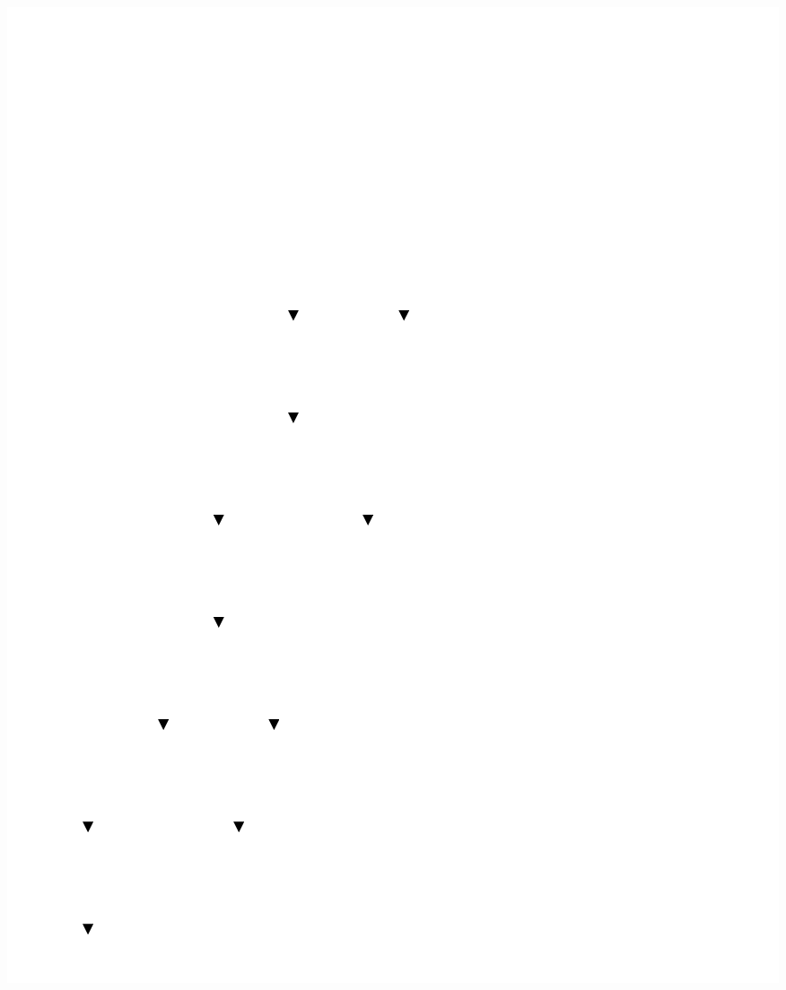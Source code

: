 <svg aria-roledescription="flowchart-v2" role="graphics-document document" viewBox="-8 -8 485.32916259765625 1072" style="max-width: 35em;" xmlns="http://www.w3.org/2000/svg" width="100%" class="mermaid-flowchart" height="100%"><g><marker orient="auto" markerHeight="12" markerWidth="12" markerUnits="userSpaceOnUse" refY="5" refX="6" viewBox="0 0 10 10" class="marker flowchart" id="graph-div_flowchart-pointEnd"><path style="stroke-width: 1px; stroke-dasharray: 1px, 0px;" class="arrowMarkerPath" d="M 0 0 L 10 5 L 0 10 z"></path></marker><marker orient="auto" markerHeight="12" markerWidth="12" markerUnits="userSpaceOnUse" refY="5" refX="4.5" viewBox="0 0 10 10" class="marker flowchart" id="graph-div_flowchart-pointStart"><path style="stroke-width: 1px; stroke-dasharray: 1px, 0px;" class="arrowMarkerPath" d="M 0 5 L 10 10 L 10 0 z"></path></marker><marker orient="auto" markerHeight="11" markerWidth="11" markerUnits="userSpaceOnUse" refY="5" refX="11" viewBox="0 0 10 10" class="marker flowchart" id="graph-div_flowchart-circleEnd"><circle style="stroke-width: 1px; stroke-dasharray: 1px, 0px;" class="arrowMarkerPath" r="5" cy="5" cx="5"></circle></marker><marker orient="auto" markerHeight="11" markerWidth="11" markerUnits="userSpaceOnUse" refY="5" refX="-1" viewBox="0 0 10 10" class="marker flowchart" id="graph-div_flowchart-circleStart"><circle style="stroke-width: 1px; stroke-dasharray: 1px, 0px;" class="arrowMarkerPath" r="5" cy="5" cx="5"></circle></marker><marker orient="auto" markerHeight="11" markerWidth="11" markerUnits="userSpaceOnUse" refY="5.2" refX="12" viewBox="0 0 11 11" class="marker cross flowchart" id="graph-div_flowchart-crossEnd"><path style="stroke-width: 2px; stroke-dasharray: 1px, 0px;" class="arrowMarkerPath" d="M 1,1 l 9,9 M 10,1 l -9,9"></path></marker><marker orient="auto" markerHeight="11" markerWidth="11" markerUnits="userSpaceOnUse" refY="5.2" refX="-1" viewBox="0 0 11 11" class="marker cross flowchart" id="graph-div_flowchart-crossStart"><path style="stroke-width: 2px; stroke-dasharray: 1px, 0px;" class="arrowMarkerPath" d="M 1,1 l 9,9 M 10,1 l -9,9"></path></marker><g class="root"><g class="clusters"></g><g class="edgePaths"><path marker-end="url(#graph-div_flowchart-pointEnd)" style="fill:none;" class="edge-thickness-normal edge-pattern-solid flowchart-link LS-AVP LE-DNA" id="L-AVP-DNA-0" d="M81.233,943L81.233,949.167C81.233,955.333,81.233,967.667,81.233,979.117C81.233,990.567,81.233,1001.133,81.233,1006.417L81.233,1011.7"></path><path marker-end="url(#graph-div_flowchart-pointEnd)" style="fill:none;" class="edge-thickness-normal edge-pattern-solid flowchart-link LS-CAID LE-AVP" id="L-CAID-AVP-0" d="M135.756,830L126.669,836.167C117.582,842.333,99.408,854.667,90.321,866.117C81.233,877.567,81.233,888.133,81.233,893.417L81.233,898.7"></path><path marker-end="url(#graph-div_flowchart-pointEnd)" style="fill:none;" class="edge-thickness-normal edge-pattern-solid flowchart-link LS-CAID LE-AID" id="L-CAID-AID-0" d="M193.227,830L202.314,836.167C211.401,842.333,229.576,854.667,238.663,866.117C247.75,877.567,247.75,888.133,247.75,893.417L247.75,898.7"></path><path marker-end="url(#graph-div_flowchart-pointEnd)" style="fill:none;" class="edge-thickness-normal edge-pattern-solid flowchart-link LS-C1 LE-CAID" id="L-C1-CAID-0" d="M204.458,717L197.797,723.167C191.136,729.333,177.814,741.667,171.153,753.117C164.492,764.567,164.492,775.133,164.492,780.417L164.492,785.7"></path><path marker-end="url(#graph-div_flowchart-pointEnd)" style="fill:none;" class="edge-thickness-normal edge-pattern-solid flowchart-link LS-C1 LE-E1" id="L-C1-E1-0" d="M246.584,717L253.245,723.167C259.906,729.333,273.228,741.667,279.889,753.117C286.55,764.567,286.55,775.133,286.55,780.417L286.55,785.7"></path><path marker-end="url(#graph-div_flowchart-pointEnd)" style="fill:none;" class="edge-thickness-normal edge-pattern-solid flowchart-link LS-IZC LE-C1" id="L-IZC-C1-0" d="M225.521,604L225.521,610.167C225.521,616.333,225.521,628.667,225.521,640.117C225.521,651.567,225.521,662.133,225.521,667.417L225.521,672.7"></path><path marker-end="url(#graph-div_flowchart-pointEnd)" style="fill:none;" class="edge-thickness-normal edge-pattern-solid flowchart-link LS-C2 LE-IZC" id="L-C2-IZC-0" d="M279.482,491L270.488,497.167C261.495,503.333,243.508,515.667,234.514,527.117C225.521,538.567,225.521,549.133,225.521,554.417L225.521,559.7"></path><path marker-end="url(#graph-div_flowchart-pointEnd)" style="fill:none;" class="edge-thickness-normal edge-pattern-solid flowchart-link LS-C2 LE-E2" id="L-C2-E2-0" d="M336.36,491L345.353,497.167C354.347,503.333,372.334,515.667,381.327,527.117C390.321,538.567,390.321,549.133,390.321,554.417L390.321,559.7"></path><path marker-end="url(#graph-div_flowchart-pointEnd)" style="fill:none;" class="edge-thickness-normal edge-pattern-solid flowchart-link LS-D1 LE-C2" id="L-D1-C2-0" d="M307.921,378L307.921,384.167C307.921,390.333,307.921,402.667,307.921,414.117C307.921,425.567,307.921,436.133,307.921,441.417L307.921,446.7"></path><path marker-end="url(#graph-div_flowchart-pointEnd)" style="fill:none;" class="edge-thickness-normal edge-pattern-solid flowchart-link LS-U1 LE-D1" id="L-U1-D1-0" d="M347.887,265L341.226,271.167C334.565,277.333,321.243,289.667,314.582,301.117C307.921,312.567,307.921,323.133,307.921,328.417L307.921,333.7"></path><path marker-end="url(#graph-div_flowchart-pointEnd)" style="fill:none;" class="edge-thickness-normal edge-pattern-solid flowchart-link LS-U1 LE-E3" id="L-U1-E3-0" d="M390.013,265L396.674,271.167C403.335,277.333,416.657,289.667,423.318,301.117C429.979,312.567,429.979,323.133,429.979,328.417L429.979,333.7"></path>